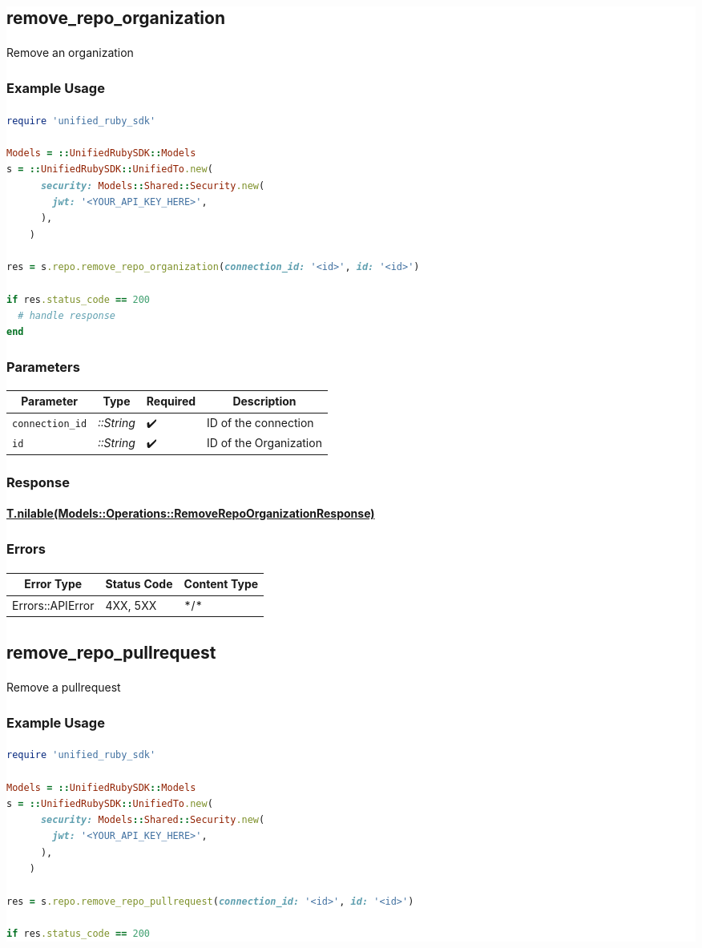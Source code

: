 ## remove_repo_organization

Remove an organization

### Example Usage


```ruby
require 'unified_ruby_sdk'

Models = ::UnifiedRubySDK::Models
s = ::UnifiedRubySDK::UnifiedTo.new(
      security: Models::Shared::Security.new(
        jwt: '<YOUR_API_KEY_HERE>',
      ),
    )

res = s.repo.remove_repo_organization(connection_id: '<id>', id: '<id>')

if res.status_code == 200
  # handle response
end

```

### Parameters

| Parameter              | Type                   | Required               | Description            |
| ---------------------- | ---------------------- | ---------------------- | ---------------------- |
| `connection_id`        | *::String*             | :heavy_check_mark:     | ID of the connection   |
| `id`                   | *::String*             | :heavy_check_mark:     | ID of the Organization |

### Response

**[T.nilable(Models::Operations::RemoveRepoOrganizationResponse)](../../models/operations/removerepoorganizationresponse.md)**

### Errors

| Error Type       | Status Code      | Content Type     |
| ---------------- | ---------------- | ---------------- |
| Errors::APIError | 4XX, 5XX         | \*/\*            |

## remove_repo_pullrequest

Remove a pullrequest

### Example Usage


```ruby
require 'unified_ruby_sdk'

Models = ::UnifiedRubySDK::Models
s = ::UnifiedRubySDK::UnifiedTo.new(
      security: Models::Shared::Security.new(
        jwt: '<YOUR_API_KEY_HERE>',
      ),
    )

res = s.repo.remove_repo_pullrequest(connection_id: '<id>', id: '<id>')

if res.status_code == 200
```